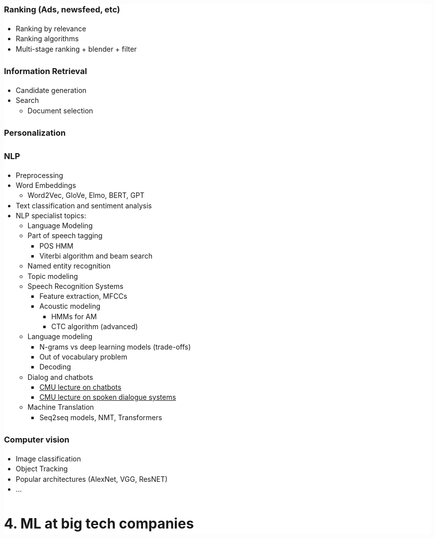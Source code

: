 ### Ranking (Ads, newsfeed, etc)

- Ranking by relevance
- Ranking algorithms
- Multi-stage ranking + blender + filter

### Information Retrieval

- Candidate generation
- Search
  - Document selection

### Personalization

### NLP

- Preprocessing
- Word Embeddings
  - Word2Vec, GloVe, Elmo, BERT, GPT
- Text classification and sentiment analysis
- NLP specialist topics:
  - Language Modeling
  - Part of speech tagging
    - POS HMM
    - Viterbi algorithm and beam search
  - Named entity recognition
  - Topic modeling
  - Speech Recognition Systems
    - Feature extraction, MFCCs
    - Acoustic modeling
      - HMMs for AM
      - CTC algorithm (advanced)
  - Language modeling
    - N-grams vs deep learning models (trade-offs)
    - Out of vocabulary problem
    - Decoding
  - Dialog and chatbots
    - [CMU lecture on chatbots](http://tts.speech.cs.cmu.edu/courses/11492/slides/chatbots_shrimai.pdf)
    - [CMU lecture on spoken dialogue systems](http://tts.speech.cs.cmu.edu/courses/11492/slides/sds_components.pdf)
  - Machine Translation
    - Seq2seq models, NMT, Transformers

### Computer vision

- Image classification
- Object Tracking
- Popular architectures (AlexNet, VGG, ResNET)
- ...

# 4. ML at big tech companies  <a name="ml-sys-d-c"></a>
